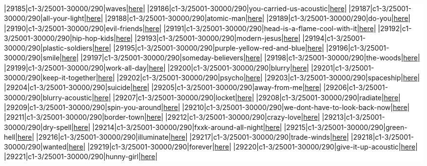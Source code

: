 |29185|c1-3/25001-30000/290|waves|[here](https://cdn.jsdelivr.net/gh/guitarchord/c1-3/25001-30000/290/waves.webp)|
|29186|c1-3/25001-30000/290|you-carried-us-acoustic|[here](https://cdn.jsdelivr.net/gh/guitarchord/c1-3/25001-30000/290/you-carried-us-acoustic.webp)|
|29187|c1-3/25001-30000/290|all-your-light|[here](https://cdn.jsdelivr.net/gh/guitarchord/c1-3/25001-30000/290/all-your-light.webp)|
|29188|c1-3/25001-30000/290|atomic-man|[here](https://cdn.jsdelivr.net/gh/guitarchord/c1-3/25001-30000/290/atomic-man.webp)|
|29189|c1-3/25001-30000/290|do-you|[here](https://cdn.jsdelivr.net/gh/guitarchord/c1-3/25001-30000/290/do-you.webp)|
|29190|c1-3/25001-30000/290|evil-friends|[here](https://cdn.jsdelivr.net/gh/guitarchord/c1-3/25001-30000/290/evil-friends.webp)|
|29191|c1-3/25001-30000/290|head-is-a-flame-cool-with-it|[here](https://cdn.jsdelivr.net/gh/guitarchord/c1-3/25001-30000/290/head-is-a-flame-cool-with-it.webp)|
|29192|c1-3/25001-30000/290|hip-hop-kids|[here](https://cdn.jsdelivr.net/gh/guitarchord/c1-3/25001-30000/290/hip-hop-kids.webp)|
|29193|c1-3/25001-30000/290|modern-jesus|[here](https://cdn.jsdelivr.net/gh/guitarchord/c1-3/25001-30000/290/modern-jesus.webp)|
|29194|c1-3/25001-30000/290|plastic-soldiers|[here](https://cdn.jsdelivr.net/gh/guitarchord/c1-3/25001-30000/290/plastic-soldiers.webp)|
|29195|c1-3/25001-30000/290|purple-yellow-red-and-blue|[here](https://cdn.jsdelivr.net/gh/guitarchord/c1-3/25001-30000/290/purple-yellow-red-and-blue.webp)|
|29196|c1-3/25001-30000/290|smile|[here](https://cdn.jsdelivr.net/gh/guitarchord/c1-3/25001-30000/290/smile.webp)|
|29197|c1-3/25001-30000/290|someday-believers|[here](https://cdn.jsdelivr.net/gh/guitarchord/c1-3/25001-30000/290/someday-believers.webp)|
|29198|c1-3/25001-30000/290|the-woods|[here](https://cdn.jsdelivr.net/gh/guitarchord/c1-3/25001-30000/290/the-woods.webp)|
|29199|c1-3/25001-30000/290|work-all-day|[here](https://cdn.jsdelivr.net/gh/guitarchord/c1-3/25001-30000/290/work-all-day.webp)|
|29200|c1-3/25001-30000/290|blurry|[here](https://cdn.jsdelivr.net/gh/guitarchord/c1-3/25001-30000/290/blurry.webp)|
|29201|c1-3/25001-30000/290|keep-it-together|[here](https://cdn.jsdelivr.net/gh/guitarchord/c1-3/25001-30000/290/keep-it-together.webp)|
|29202|c1-3/25001-30000/290|psycho|[here](https://cdn.jsdelivr.net/gh/guitarchord/c1-3/25001-30000/290/psycho.webp)|
|29203|c1-3/25001-30000/290|spaceship|[here](https://cdn.jsdelivr.net/gh/guitarchord/c1-3/25001-30000/290/spaceship.webp)|
|29204|c1-3/25001-30000/290|suicide|[here](https://cdn.jsdelivr.net/gh/guitarchord/c1-3/25001-30000/290/suicide.webp)|
|29205|c1-3/25001-30000/290|away-from-me|[here](https://cdn.jsdelivr.net/gh/guitarchord/c1-3/25001-30000/290/away-from-me.webp)|
|29206|c1-3/25001-30000/290|blurry-acoustic|[here](https://cdn.jsdelivr.net/gh/guitarchord/c1-3/25001-30000/290/blurry-acoustic.webp)|
|29207|c1-3/25001-30000/290|locket|[here](https://cdn.jsdelivr.net/gh/guitarchord/c1-3/25001-30000/290/locket.webp)|
|29208|c1-3/25001-30000/290|radiate|[here](https://cdn.jsdelivr.net/gh/guitarchord/c1-3/25001-30000/290/radiate.webp)|
|29209|c1-3/25001-30000/290|spin-you-around|[here](https://cdn.jsdelivr.net/gh/guitarchord/c1-3/25001-30000/290/spin-you-around.webp)|
|29210|c1-3/25001-30000/290|we-dont-have-to-look-back-now|[here](https://cdn.jsdelivr.net/gh/guitarchord/c1-3/25001-30000/290/we-dont-have-to-look-back-now.webp)|
|29211|c1-3/25001-30000/290|border-town|[here](https://cdn.jsdelivr.net/gh/guitarchord/c1-3/25001-30000/290/border-town.webp)|
|29212|c1-3/25001-30000/290|crazy-love|[here](https://cdn.jsdelivr.net/gh/guitarchord/c1-3/25001-30000/290/crazy-love.webp)|
|29213|c1-3/25001-30000/290|dry-spell|[here](https://cdn.jsdelivr.net/gh/guitarchord/c1-3/25001-30000/290/dry-spell.webp)|
|29214|c1-3/25001-30000/290|fxxk-around-all-night|[here](https://cdn.jsdelivr.net/gh/guitarchord/c1-3/25001-30000/290/fxxk-around-all-night.webp)|
|29215|c1-3/25001-30000/290|green-hell|[here](https://cdn.jsdelivr.net/gh/guitarchord/c1-3/25001-30000/290/green-hell.webp)|
|29216|c1-3/25001-30000/290|illuminate|[here](https://cdn.jsdelivr.net/gh/guitarchord/c1-3/25001-30000/290/illuminate.webp)|
|29217|c1-3/25001-30000/290|trade-winds|[here](https://cdn.jsdelivr.net/gh/guitarchord/c1-3/25001-30000/290/trade-winds.webp)|
|29218|c1-3/25001-30000/290|wanted|[here](https://cdn.jsdelivr.net/gh/guitarchord/c1-3/25001-30000/290/wanted.webp)|
|29219|c1-3/25001-30000/290|forever|[here](https://cdn.jsdelivr.net/gh/guitarchord/c1-3/25001-30000/290/forever.webp)|
|29220|c1-3/25001-30000/290|give-it-up-acoustic|[here](https://cdn.jsdelivr.net/gh/guitarchord/c1-3/25001-30000/290/give-it-up-acoustic.webp)|
|29221|c1-3/25001-30000/290|hunny-girl|[here](https://cdn.jsdelivr.net/gh/guitarchord/c1-3/25001-30000/290/hunny-girl.webp)|